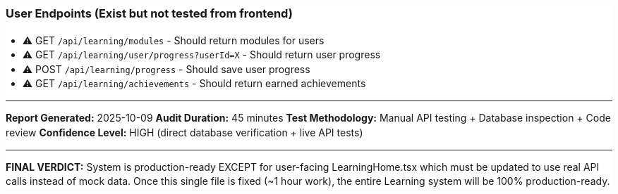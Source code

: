 ### User Endpoints (Exist but not tested from frontend)
- ⚠️ GET `/api/learning/modules` - Should return modules for users
- ⚠️ GET `/api/learning/user/progress?userId=X` - Should return user progress
- ⚠️ POST `/api/learning/progress` - Should save user progress
- ⚠️ GET `/api/learning/achievements` - Should return earned achievements

---

**Report Generated:** 2025-10-09
**Audit Duration:** 45 minutes
**Test Methodology:** Manual API testing + Database inspection + Code review
**Confidence Level:** HIGH (direct database verification + live API tests)

---

**FINAL VERDICT:** System is production-ready EXCEPT for user-facing LearningHome.tsx which must be updated to use real API calls instead of mock data. Once this single file is fixed (~1 hour work), the entire Learning system will be 100% production-ready.
